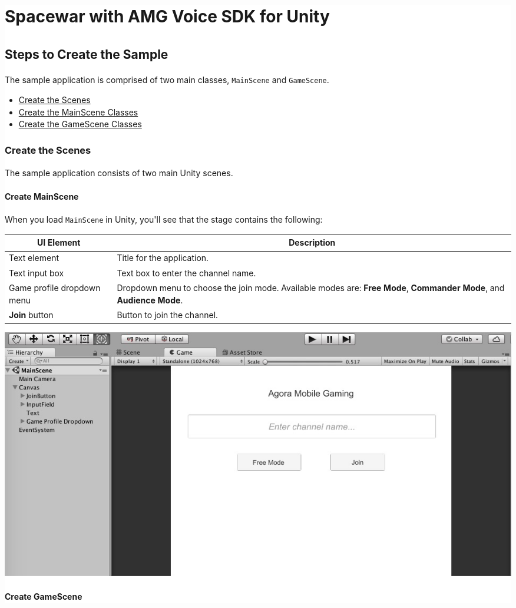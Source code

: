 
# Spacewar with AMG Voice SDK for Unity

## Steps to Create the Sample

The sample application is comprised of two main classes, `MainScene` and `GameScene`.

- [Create the Scenes](#create-the-scenes)
- [Create the MainScene Classes](#create-the-mainscene-classes)
- [Create the GameScene Classes](#create-the-gamescene-classes)

### Create the Scenes

The sample application consists of two main Unity scenes.

#### Create MainScene

When you load `MainScene` in Unity, you'll see that the stage contains the following:

UI Element|Description
---|---
Text element|Title for the application.
Text input box|Text box to enter the channel name.
Game profile dropdown menu|Dropdown menu to choose the join mode. Available modes are: **Free Mode**, **Commander Mode**, and **Audience Mode**.
**Join** button|Button to join the channel.

![MainScene.jpg](images/MainScene.jpg)

#### Create GameScene
